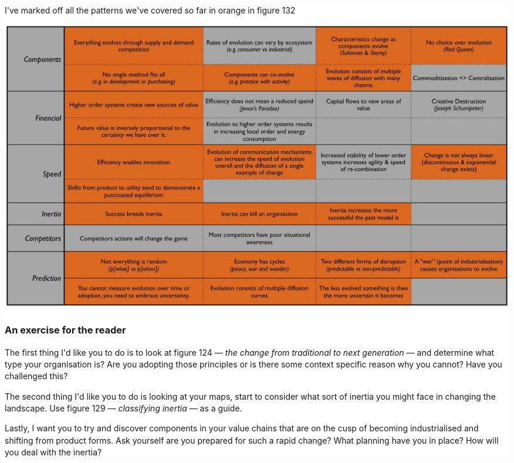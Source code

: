
I've marked off all the patterns we've covered so far in orange in figure 132

![Figure 132 — Climatic patterns](images/figure-132.jpeg)

### An exercise for the reader

The first thing I'd like you to do is to look at figure 124 — *the change from traditional to next generation* — and determine what type your organisation is? Are you adopting those principles or is there some context specific reason why you cannot? Have you challenged this?

The second thing I'd like you to do is looking at your maps, start to consider what sort of inertia you might face in changing the landscape. Use figure 129 — *classifying inertia* — as a guide.

Lastly, I want you to try and discover components in your value chains that are on the cusp of becoming industrialised and shifting from product forms. Ask yourself are you prepared for such a rapid change? What planning have you in place? How will you deal with the inertia?
